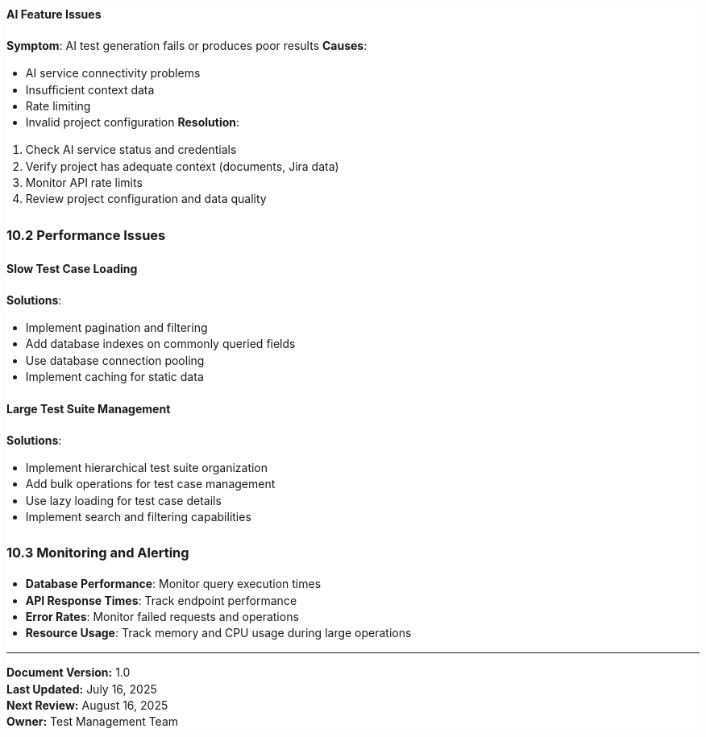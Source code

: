 #### AI Feature Issues
**Symptom**: AI test generation fails or produces poor results
**Causes**:
- AI service connectivity problems
- Insufficient context data
- Rate limiting
- Invalid project configuration
**Resolution**:
1. Check AI service status and credentials
2. Verify project has adequate context (documents, Jira data)
3. Monitor API rate limits
4. Review project configuration and data quality

### 10.2 Performance Issues

#### Slow Test Case Loading
**Solutions**:
- Implement pagination and filtering
- Add database indexes on commonly queried fields
- Use database connection pooling
- Implement caching for static data

#### Large Test Suite Management
**Solutions**:
- Implement hierarchical test suite organization
- Add bulk operations for test case management
- Use lazy loading for test case details
- Implement search and filtering capabilities

### 10.3 Monitoring and Alerting
- **Database Performance**: Monitor query execution times
- **API Response Times**: Track endpoint performance
- **Error Rates**: Monitor failed requests and operations
- **Resource Usage**: Track memory and CPU usage during large operations

---

**Document Version:** 1.0  
**Last Updated:** July 16, 2025  
**Next Review:** August 16, 2025  
**Owner:** Test Management Team